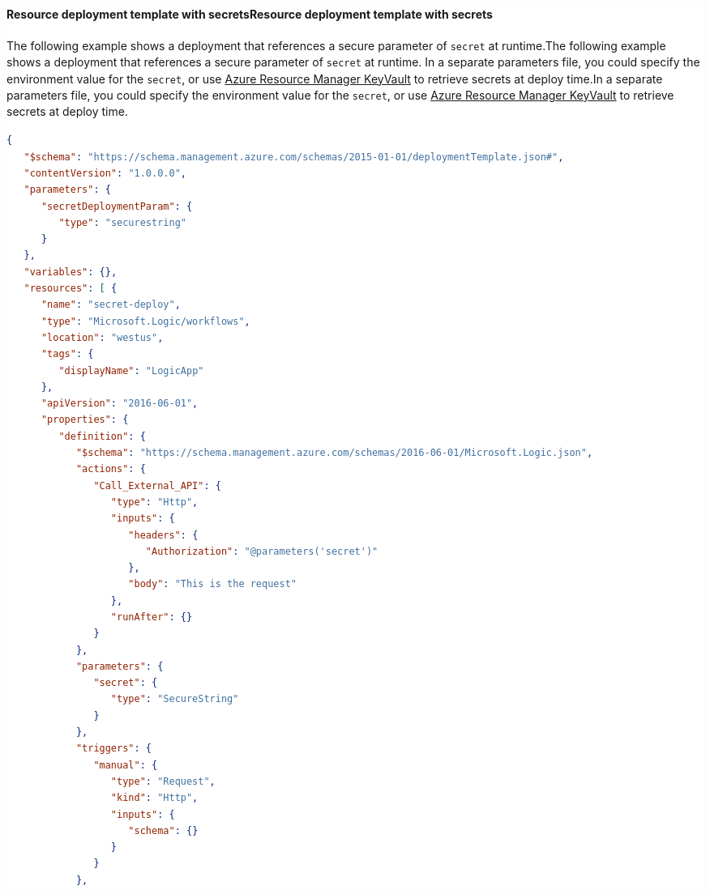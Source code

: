 #### <a name="resource-deployment-template-with-secrets"></a><span data-ttu-id="a27de-192">Resource deployment template with secrets</span><span class="sxs-lookup"><span data-stu-id="a27de-192">Resource deployment template with secrets</span></span>

<span data-ttu-id="a27de-193">The following example shows a deployment that references a secure parameter of `secret` at runtime.</span><span class="sxs-lookup"><span data-stu-id="a27de-193">The following example shows a deployment that references a secure parameter of `secret` at runtime.</span></span> <span data-ttu-id="a27de-194">In a separate parameters file, you could specify the environment value for the `secret`, or use [Azure Resource Manager KeyVault](../azure-resource-manager/resource-manager-keyvault-parameter.md) to retrieve secrets at deploy time.</span><span class="sxs-lookup"><span data-stu-id="a27de-194">In a separate parameters file, you could specify the environment value for the `secret`, or use [Azure Resource Manager KeyVault](../azure-resource-manager/resource-manager-keyvault-parameter.md) to retrieve secrets at deploy time.</span></span>

``` json
{
   "$schema": "https://schema.management.azure.com/schemas/2015-01-01/deploymentTemplate.json#",
   "contentVersion": "1.0.0.0",
   "parameters": {
      "secretDeploymentParam": {
         "type": "securestring"
      }
   },
   "variables": {},
   "resources": [ {
      "name": "secret-deploy",
      "type": "Microsoft.Logic/workflows",
      "location": "westus",
      "tags": {
         "displayName": "LogicApp"
      },
      "apiVersion": "2016-06-01",
      "properties": {
         "definition": {
            "$schema": "https://schema.management.azure.com/schemas/2016-06-01/Microsoft.Logic.json",
            "actions": {
               "Call_External_API": {
                  "type": "Http",
                  "inputs": {
                     "headers": {
                        "Authorization": "@parameters('secret')"
                     },
                     "body": "This is the request"
                  },
                  "runAfter": {}
               }
            },
            "parameters": {
               "secret": {
                  "type": "SecureString"
               }
            },
            "triggers": {
               "manual": {
                  "type": "Request",
                  "kind": "Http",
                  "inputs": {
                     "schema": {}
                  }
               }
            },
```